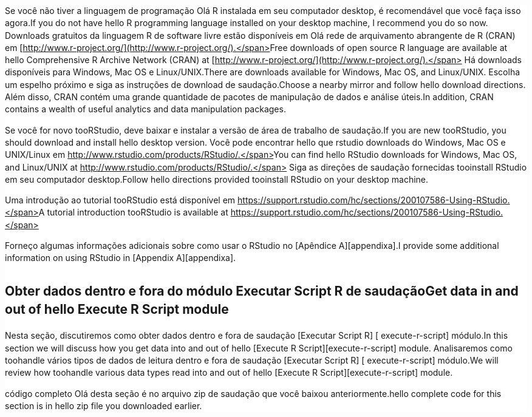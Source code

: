 <span data-ttu-id="93573-188">Se você não tiver a linguagem de programação Olá R instalada em seu computador desktop, é recomendável que você faça isso agora.</span><span class="sxs-lookup"><span data-stu-id="93573-188">If you do not have hello R programming language installed on your desktop machine, I recommend you do so now.</span></span> <span data-ttu-id="93573-189">Downloads gratuitos da linguagem R de software livre estão disponíveis em Olá rede de arquivamento abrangente de R (CRAN) em [http://www.r-project.org/](http://www.r-project.org/).</span><span class="sxs-lookup"><span data-stu-id="93573-189">Free downloads of open source R language are available at hello Comprehensive R Archive Network (CRAN) at [http://www.r-project.org/](http://www.r-project.org/).</span></span> <span data-ttu-id="93573-190">Há downloads disponíveis para Windows, Mac OS e Linux/UNIX.</span><span class="sxs-lookup"><span data-stu-id="93573-190">There are downloads available for Windows, Mac OS, and Linux/UNIX.</span></span> <span data-ttu-id="93573-191">Escolha um espelho próximo e siga as instruções de download de saudação.</span><span class="sxs-lookup"><span data-stu-id="93573-191">Choose a nearby mirror and follow hello download directions.</span></span> <span data-ttu-id="93573-192">Além disso, CRAN contém uma grande quantidade de pacotes de manipulação de dados e análise úteis.</span><span class="sxs-lookup"><span data-stu-id="93573-192">In addition, CRAN contains a wealth of useful analytics and data manipulation packages.</span></span>

<span data-ttu-id="93573-193">Se você for novo tooRStudio, deve baixar e instalar a versão de área de trabalho de saudação.</span><span class="sxs-lookup"><span data-stu-id="93573-193">If you are new tooRStudio, you should download and install hello desktop version.</span></span> <span data-ttu-id="93573-194">Você pode encontrar hello que rstudio downloads do Windows, Mac OS e UNIX/Linux em http://www.rstudio.com/products/RStudio/.</span><span class="sxs-lookup"><span data-stu-id="93573-194">You can find hello RStudio downloads for Windows, Mac OS, and Linux/UNIX at http://www.rstudio.com/products/RStudio/.</span></span> <span data-ttu-id="93573-195">Siga as direções de saudação fornecidas tooinstall RStudio em seu computador desktop.</span><span class="sxs-lookup"><span data-stu-id="93573-195">Follow hello directions provided tooinstall RStudio on your desktop machine.</span></span>  

<span data-ttu-id="93573-196">Uma introdução ao tutorial tooRStudio está disponível em https://support.rstudio.com/hc/sections/200107586-Using-RStudio.</span><span class="sxs-lookup"><span data-stu-id="93573-196">A tutorial introduction tooRStudio is available at https://support.rstudio.com/hc/sections/200107586-Using-RStudio.</span></span>

<span data-ttu-id="93573-197">Forneço algumas informações adicionais sobre como usar o RStudio no [Apêndice A][appendixa].</span><span class="sxs-lookup"><span data-stu-id="93573-197">I provide some additional information on using RStudio in [Appendix A][appendixa].</span></span>  

## <span data-ttu-id="93573-198"><a id="scriptmodule"></a>Obter dados dentro e fora do módulo Executar Script R de saudação</span><span class="sxs-lookup"><span data-stu-id="93573-198"><a id="scriptmodule"></a>Get data in and out of hello Execute R Script module</span></span>
<span data-ttu-id="93573-199">Nesta seção, discutiremos como obter dados dentro e fora de saudação [Executar Script R] [ execute-r-script] módulo.</span><span class="sxs-lookup"><span data-stu-id="93573-199">In this section we will discuss how you get data into and out of hello [Execute R Script][execute-r-script] module.</span></span> <span data-ttu-id="93573-200">Analisaremos como toohandle vários tipos de dados de leitura dentro e fora de saudação [Executar Script R] [ execute-r-script] módulo.</span><span class="sxs-lookup"><span data-stu-id="93573-200">We will review how toohandle various data types read into and out of hello [Execute R Script][execute-r-script] module.</span></span>

<span data-ttu-id="93573-201">código completo Olá desta seção é no arquivo zip de saudação que você baixou anteriormente.</span><span class="sxs-lookup"><span data-stu-id="93573-201">hello complete code for this section is in hello zip file you downloaded earlier.</span></span>
